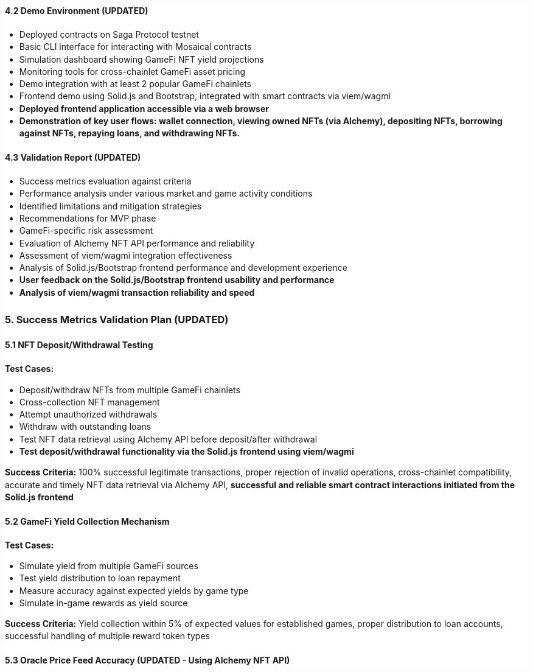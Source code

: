 #### **4.2 Demo Environment (UPDATED)**

* Deployed contracts on Saga Protocol testnet  
* Basic CLI interface for interacting with Mosaical contracts  
* Simulation dashboard showing GameFi NFT yield projections  
* Monitoring tools for cross-chainlet GameFi asset pricing  
* Demo integration with at least 2 popular GameFi chainlets
* Frontend demo using Solid.js and Bootstrap, integrated with smart contracts via viem/wagmi
* **Deployed frontend application accessible via a web browser**
* **Demonstration of key user flows: wallet connection, viewing owned NFTs (via Alchemy), depositing NFTs, borrowing against NFTs, repaying loans, and withdrawing NFTs.**

#### **4.3 Validation Report (UPDATED)**

* Success metrics evaluation against criteria  
* Performance analysis under various market and game activity conditions  
* Identified limitations and mitigation strategies  
* Recommendations for MVP phase  
* GameFi-specific risk assessment
* Evaluation of Alchemy NFT API performance and reliability
* Assessment of viem/wagmi integration effectiveness
* Analysis of Solid.js/Bootstrap frontend performance and development experience
* **User feedback on the Solid.js/Bootstrap frontend usability and performance**
* **Analysis of viem/wagmi transaction reliability and speed**

### **5\. Success Metrics Validation Plan (UPDATED)**

#### **5.1 NFT Deposit/Withdrawal Testing**

**Test Cases:**

* Deposit/withdraw NFTs from multiple GameFi chainlets  
* Cross-collection NFT management  
* Attempt unauthorized withdrawals  
* Withdraw with outstanding loans
* Test NFT data retrieval using Alchemy API before deposit/after withdrawal
* **Test deposit/withdrawal functionality via the Solid.js frontend using viem/wagmi**

**Success Criteria:** 100% successful legitimate transactions, proper rejection of invalid operations, cross-chainlet compatibility, accurate and timely NFT data retrieval via Alchemy API, **successful and reliable smart contract interactions initiated from the Solid.js frontend**

#### **5.2 GameFi Yield Collection Mechanism**

**Test Cases:**

* Simulate yield from multiple GameFi sources  
* Test yield distribution to loan repayment  
* Measure accuracy against expected yields by game type  
* Simulate in-game rewards as yield source

**Success Criteria:** Yield collection within 5% of expected values for established games, proper distribution to loan accounts, successful handling of multiple reward token types

#### **5.3 Oracle Price Feed Accuracy (UPDATED - Using Alchemy NFT API)**
